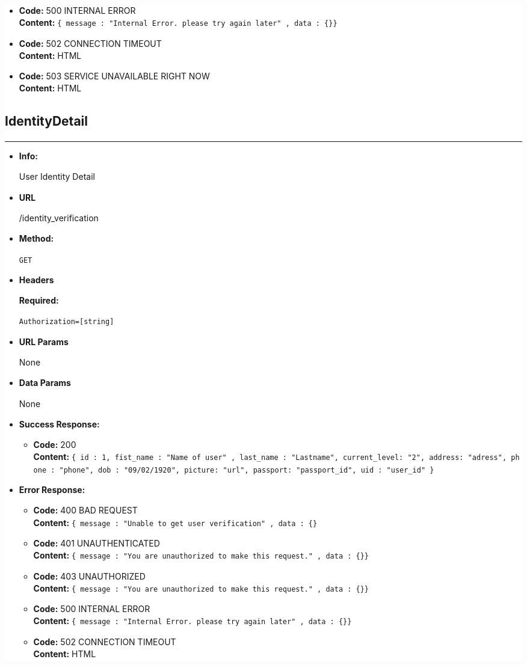   * **Code:** 500 INTERNAL ERROR <br />
    **Content:** `{ message : "Internal Error. please try again later" , data : {}}`

  * **Code:** 502 CONNECTION TIMEOUT <br />
  **Content:** HTML

  * **Code:** 503 SERVICE UNAVAILABLE RIGHT NOW <br />
  **Content:** HTML
  
## IdentityDetail
---
* **Info:**
  
  User Identity Detail

* **URL**

  /identity_verification

* **Method:**

  `GET`

* **Headers**
   
   **Required:**
 
   `Authorization=[string]`

* **URL Params**
  
  None

* **Data Params**

  None


* **Success Response:**

  * **Code:** 200 <br />
    **Content:** `{ id : 1, fist_name : "Name of user" , last_name : "Lastname", current_level: "2", address: "adress", phone : "phone", dob : "09/02/1920", picture: "url", passport: "passport_id", uid : "user_id" }`
 
* **Error Response:**

  * **Code:** 400 BAD REQUEST <br />
    **Content:** `{ message : "Unable to get user verification" , data : {}`

  * **Code:** 401 UNAUTHENTICATED <br />
    **Content:** `{ message : "You are unauthorized to make this request." , data : {}}`

  * **Code:** 403 UNAUTHORIZED <br />
    **Content:** `{ message : "You are unauthorized to make this request." , data : {}}`

  * **Code:** 500 INTERNAL ERROR <br />
    **Content:** `{ message : "Internal Error. please try again later" , data : {}}`

  * **Code:** 502 CONNECTION TIMEOUT <br />
  **Content:** HTML

